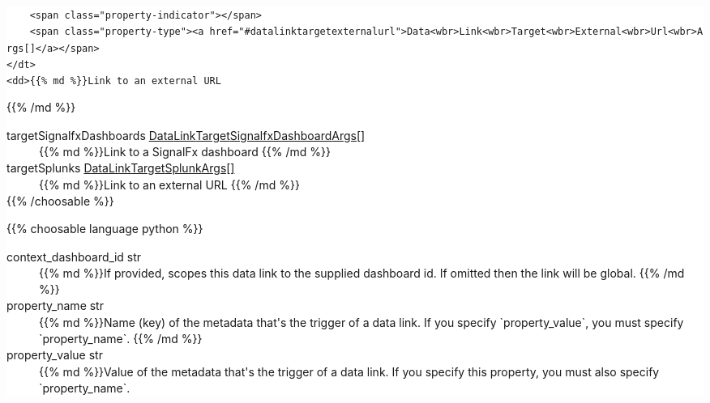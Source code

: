         <span class="property-indicator"></span>
        <span class="property-type"><a href="#datalinktargetexternalurl">Data<wbr>Link<wbr>Target<wbr>External<wbr>Url<wbr>Args[]</a></span>
    </dt>
    <dd>{{% md %}}Link to an external URL
{{% /md %}}</dd><dt class="property-optional"
            title="Optional">
        <span id="targetsignalfxdashboards_nodejs">
<a href="#targetsignalfxdashboards_nodejs" style="color: inherit; text-decoration: inherit;">target<wbr>Signalfx<wbr>Dashboards</a>
</span>
        <span class="property-indicator"></span>
        <span class="property-type"><a href="#datalinktargetsignalfxdashboard">Data<wbr>Link<wbr>Target<wbr>Signalfx<wbr>Dashboard<wbr>Args[]</a></span>
    </dt>
    <dd>{{% md %}}Link to a SignalFx dashboard
{{% /md %}}</dd><dt class="property-optional"
            title="Optional">
        <span id="targetsplunks_nodejs">
<a href="#targetsplunks_nodejs" style="color: inherit; text-decoration: inherit;">target<wbr>Splunks</a>
</span>
        <span class="property-indicator"></span>
        <span class="property-type"><a href="#datalinktargetsplunk">Data<wbr>Link<wbr>Target<wbr>Splunk<wbr>Args[]</a></span>
    </dt>
    <dd>{{% md %}}Link to an external URL
{{% /md %}}</dd></dl>
{{% /choosable %}}

{{% choosable language python %}}
<dl class="resources-properties"><dt class="property-optional"
            title="Optional">
        <span id="context_dashboard_id_python">
<a href="#context_dashboard_id_python" style="color: inherit; text-decoration: inherit;">context_<wbr>dashboard_<wbr>id</a>
</span>
        <span class="property-indicator"></span>
        <span class="property-type">str</span>
    </dt>
    <dd>{{% md %}}If provided, scopes this data link to the supplied dashboard id. If omitted then the link will be global.
{{% /md %}}</dd><dt class="property-optional"
            title="Optional">
        <span id="property_name_python">
<a href="#property_name_python" style="color: inherit; text-decoration: inherit;">property_<wbr>name</a>
</span>
        <span class="property-indicator"></span>
        <span class="property-type">str</span>
    </dt>
    <dd>{{% md %}}Name (key) of the metadata that's the trigger of a data link. If you specify `property_value`, you must specify `property_name`.
{{% /md %}}</dd><dt class="property-optional"
            title="Optional">
        <span id="property_value_python">
<a href="#property_value_python" style="color: inherit; text-decoration: inherit;">property_<wbr>value</a>
</span>
        <span class="property-indicator"></span>
        <span class="property-type">str</span>
    </dt>
    <dd>{{% md %}}Value of the metadata that's the trigger of a data link. If you specify this property, you must also specify `property_name`.